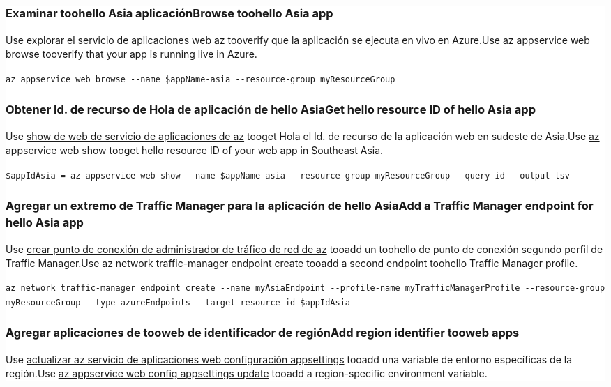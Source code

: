 ### <a name="browse-toohello-asia-app"></a><span data-ttu-id="7171f-228">Examinar toohello Asia aplicación</span><span class="sxs-lookup"><span data-stu-id="7171f-228">Browse toohello Asia app</span></span>
<span data-ttu-id="7171f-229">Use [explorar el servicio de aplicaciones web az](https://docs.microsoft.com/en-us/cli/azure/appservice/web#browse) tooverify que la aplicación se ejecuta en vivo en Azure.</span><span class="sxs-lookup"><span data-stu-id="7171f-229">Use [az appservice web browse](https://docs.microsoft.com/en-us/cli/azure/appservice/web#browse) tooverify that your app is running live in Azure.</span></span>

```azurecli
az appservice web browse --name $appName-asia --resource-group myResourceGroup
```

### <a name="get-hello-resource-id-of-hello-asia-app"></a><span data-ttu-id="7171f-230">Obtener Id. de recurso de Hola de aplicación de hello Asia</span><span class="sxs-lookup"><span data-stu-id="7171f-230">Get hello resource ID of hello Asia app</span></span>
<span data-ttu-id="7171f-231">Use [show de web de servicio de aplicaciones de az](https://docs.microsoft.com/en-us/cli/azure/appservice/web#show) tooget Hola el Id. de recurso de la aplicación web en sudeste de Asia.</span><span class="sxs-lookup"><span data-stu-id="7171f-231">Use [az appservice web show](https://docs.microsoft.com/en-us/cli/azure/appservice/web#show) tooget hello resource ID of your web app in Southeast Asia.</span></span>

```azurecli
$appIdAsia = az appservice web show --name $appName-asia --resource-group myResourceGroup --query id --output tsv
```

### <a name="add-a-traffic-manager-endpoint-for-hello-asia-app"></a><span data-ttu-id="7171f-232">Agregar un extremo de Traffic Manager para la aplicación de hello Asia</span><span class="sxs-lookup"><span data-stu-id="7171f-232">Add a Traffic Manager endpoint for hello Asia app</span></span>
<span data-ttu-id="7171f-233">Use [crear punto de conexión de administrador de tráfico de red de az](https://docs.microsoft.com/cli/azure/network/traffic-manager/endpoint#create) tooadd un toohello de punto de conexión segundo perfil de Traffic Manager.</span><span class="sxs-lookup"><span data-stu-id="7171f-233">Use [az network traffic-manager endpoint create](https://docs.microsoft.com/cli/azure/network/traffic-manager/endpoint#create) tooadd a second endpoint toohello Traffic Manager profile.</span></span>

```azurecli
az network traffic-manager endpoint create --name myAsiaEndpoint --profile-name myTrafficManagerProfile --resource-group myResourceGroup --type azureEndpoints --target-resource-id $appIdAsia
```

### <a name="add-region-identifier-tooweb-apps"></a><span data-ttu-id="7171f-234">Agregar aplicaciones de tooweb de identificador de región</span><span class="sxs-lookup"><span data-stu-id="7171f-234">Add region identifier tooweb apps</span></span>
<span data-ttu-id="7171f-235">Use [actualizar az servicio de aplicaciones web configuración appsettings](https://docs.microsoft.com/cli/azure/appservice/web/config/appsettings#update) tooadd una variable de entorno específicas de la región.</span><span class="sxs-lookup"><span data-stu-id="7171f-235">Use [az appservice web config appsettings update](https://docs.microsoft.com/cli/azure/appservice/web/config/appsettings#update) tooadd a region-specific environment variable.</span></span>
